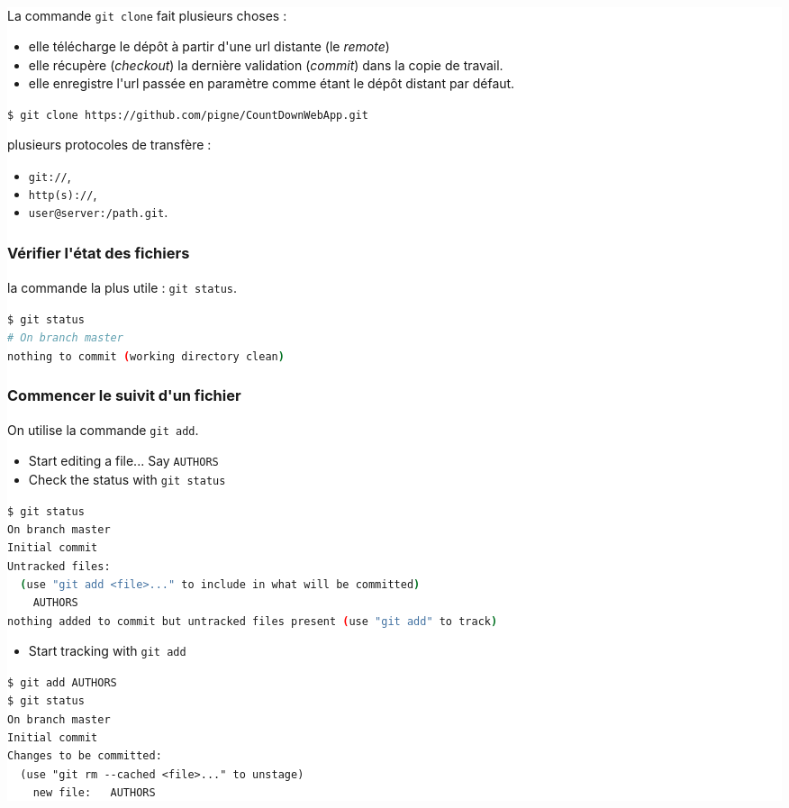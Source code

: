 La commande `git clone` fait plusieurs choses  :

- elle télécharge le dépôt à partir d'une url distante (le *remote*)
- elle récupère (*checkout*) la dernière validation (*commit*) dans la copie de travail.
- elle enregistre l'url passée en paramètre comme étant le dépôt distant par défaut.


```bash
$ git clone https://github.com/pigne/CountDownWebApp.git
```

plusieurs protocoles de transfère :

- `git://`,
- `http(s)://`,
- `user@server:/path.git`.



### Vérifier l'état des fichiers

la commande la plus utile :  `git status`.

```bash
$ git status
# On branch master
nothing to commit (working directory clean)
```


### Commencer le suivit d'un fichier

On utilise la commande `git add`.


- Start editing a file... Say `AUTHORS`
- Check the status with `git status`

```bash
$ git status
On branch master
Initial commit
Untracked files:
  (use "git add <file>..." to include in what will be committed)
	AUTHORS
nothing added to commit but untracked files present (use "git add" to track)
```

- Start tracking with `git add`

```
$ git add AUTHORS
$ git status
On branch master
Initial commit
Changes to be committed:
  (use "git rm --cached <file>..." to unstage)
	new file:   AUTHORS
```
